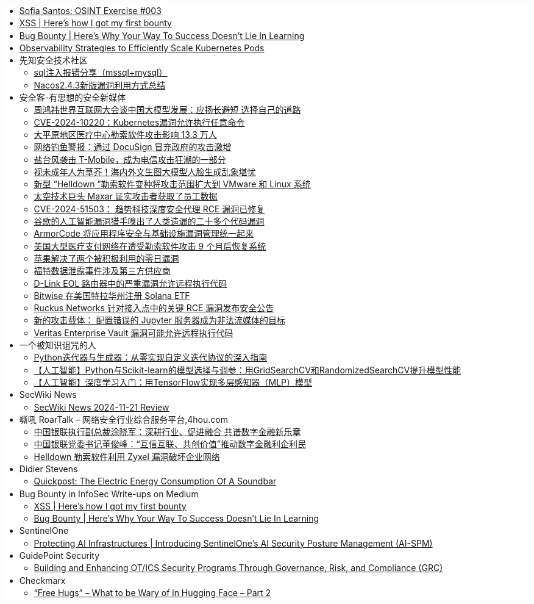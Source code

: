   - [Sofia Santos: OSINT Exercise #003](https://infosecwriteups.com/sofia-santos-osint-exercise-003-1b175a72e1bb?source=rss----7b722bfd1b8d---4)
  - [XSS | Here’s how I got my first bounty](https://infosecwriteups.com/xss-heres-how-i-got-my-first-bounty-4f64785fe6f8?source=rss----7b722bfd1b8d---4)
  - [Bug Bounty | Here’s Why Your Way To Success Doesn’t Lie In Learning](https://infosecwriteups.com/bug-bounty-heres-why-your-way-to-success-doesn-t-lie-in-learning-bc72d4000b88?source=rss----7b722bfd1b8d---4)
  - [Observability Strategies to Efficiently Scale Kubernetes Pods](https://infosecwriteups.com/observability-strategies-to-efficiently-scale-kubernetes-pods-81b778108111?source=rss----7b722bfd1b8d---4)
- 先知安全技术社区
  - [sql注入报错分享（mssql+mysql）](https://xz.aliyun.com/t/16329)
  - [Nacos2.4.3新版漏洞利用方式总结](https://xz.aliyun.com/t/16328)
- 安全客-有思想的安全新媒体
  - [周鸿祎世界互联网大会谈中国大模型发展：应扬长避短 选择自己的道路](https://www.anquanke.com/post/id/302114)
  - [CVE-2024-10220：Kubernetes漏洞允许执行任意命令](https://www.anquanke.com/post/id/302111)
  - [大平原地区医疗中心勒索软件攻击影响 13.3 万人](https://www.anquanke.com/post/id/302108)
  - [网络钓鱼警报：通过 DocuSign 冒充政府的攻击激增](https://www.anquanke.com/post/id/302105)
  - [盐台风袭击 T-Mobile，成为电信攻击狂潮的一部分](https://www.anquanke.com/post/id/302101)
  - [视未成年人为草芥！海内外文生图大模型人脸生成乱象堪忧](https://www.anquanke.com/post/id/302063)
  - [新型 “Helldown ”勒索软件变种将攻击范围扩大到 VMware 和 Linux 系统](https://www.anquanke.com/post/id/302098)
  - [太空技术巨头 Maxar 证实攻击者获取了员工数据](https://www.anquanke.com/post/id/302094)
  - [CVE-2024-51503： 趋势科技深度安全代理 RCE 漏洞已修复](https://www.anquanke.com/post/id/302088)
  - [谷歌的人工智能漏洞猎手嗅出了人类遗漏的二十多个代码漏洞](https://www.anquanke.com/post/id/302085)
  - [ArmorCode 将应用程序安全与基础设施漏洞管理统一起来](https://www.anquanke.com/post/id/302071)
  - [美国大型医疗支付网络在遭受勒索软件攻击 9 个月后恢复系统](https://www.anquanke.com/post/id/302062)
  - [苹果解决了两个被积极利用的零日漏洞](https://www.anquanke.com/post/id/302059)
  - [福特数据泄露事件涉及第三方供应商](https://www.anquanke.com/post/id/302056)
  - [D-Link EOL 路由器中的严重漏洞允许远程执行代码](https://www.anquanke.com/post/id/302053)
  - [Bitwise 在美国特拉华州注册 Solana ETF](https://www.anquanke.com/post/id/302050)
  - [Ruckus Networks 针对接入点中的关键 RCE 漏洞发布安全公告](https://www.anquanke.com/post/id/302047)
  - [新的攻击载体： 配置错误的 Jupyter 服务器成为非法流媒体的目标](https://www.anquanke.com/post/id/302044)
  - [Veritas Enterprise Vault 漏洞可能允许远程执行代码](https://www.anquanke.com/post/id/302040)
- 一个被知识诅咒的人
  - [Python迭代器与生成器：从零实现自定义迭代协议的深入指南](https://blog.csdn.net/nokiaguy/article/details/143940578)
  - [【人工智能】Python与Scikit-learn的模型选择与调参：用GridSearchCV和RandomizedSearchCV提升模型性能](https://blog.csdn.net/nokiaguy/article/details/143940564)
  - [【人工智能】深度学习入门：用TensorFlow实现多层感知器（MLP）模型](https://blog.csdn.net/nokiaguy/article/details/143940538)
- SecWiki News
  - [SecWiki News 2024-11-21 Review](http://www.sec-wiki.com/?2024-11-21)
- 嘶吼 RoarTalk – 网络安全行业综合服务平台,4hou.com
  - [中国银联执行副总裁涂晓军：深耕行业、促进融合 共谱数字金融新乐章](https://www.4hou.com/posts/GAgr)
  - [中国银联党委书记董俊峰：“互信互联、共创价值”推动数字金融利企利民](https://www.4hou.com/posts/EyGm)
  - [Helldown 勒索软件利用 Zyxel 漏洞破坏企业网络](https://www.4hou.com/posts/BvQ2)
- Didier Stevens
  - [Quickpost: The Electric Energy Consumption Of A Soundbar](https://blog.didierstevens.com/2024/11/21/quickpost-the-electric-energy-consumption-of-a-soundbar/)
- Bug Bounty in InfoSec Write-ups on Medium
  - [XSS | Here’s how I got my first bounty](https://infosecwriteups.com/xss-heres-how-i-got-my-first-bounty-4f64785fe6f8?source=rss----7b722bfd1b8d--bug_bounty)
  - [Bug Bounty | Here’s Why Your Way To Success Doesn’t Lie In Learning](https://infosecwriteups.com/bug-bounty-heres-why-your-way-to-success-doesn-t-lie-in-learning-bc72d4000b88?source=rss----7b722bfd1b8d--bug_bounty)
- SentinelOne
  - [Protecting AI Infrastructures | Introducing SentinelOne’s AI Security Posture Management (AI-SPM)](https://www.sentinelone.com/blog/introducing-sentinelones-ai-security-posture-management-ai-spm/)
- GuidePoint Security
  - [Building and Enhancing OT/ICS Security Programs Through Governance, Risk, and Compliance (GRC)](https://www.guidepointsecurity.com/blog/building-and-enhancing-ot-ics-security-programs-through-governance-risk-and-compliance-grc/)
- Checkmarx
  - [“Free Hugs” – What to be Wary of in Hugging Face – Part 2](https://checkmarx.com/blog/free-hugs-what-to-be-wary-of-in-hugging-face-part-2/)